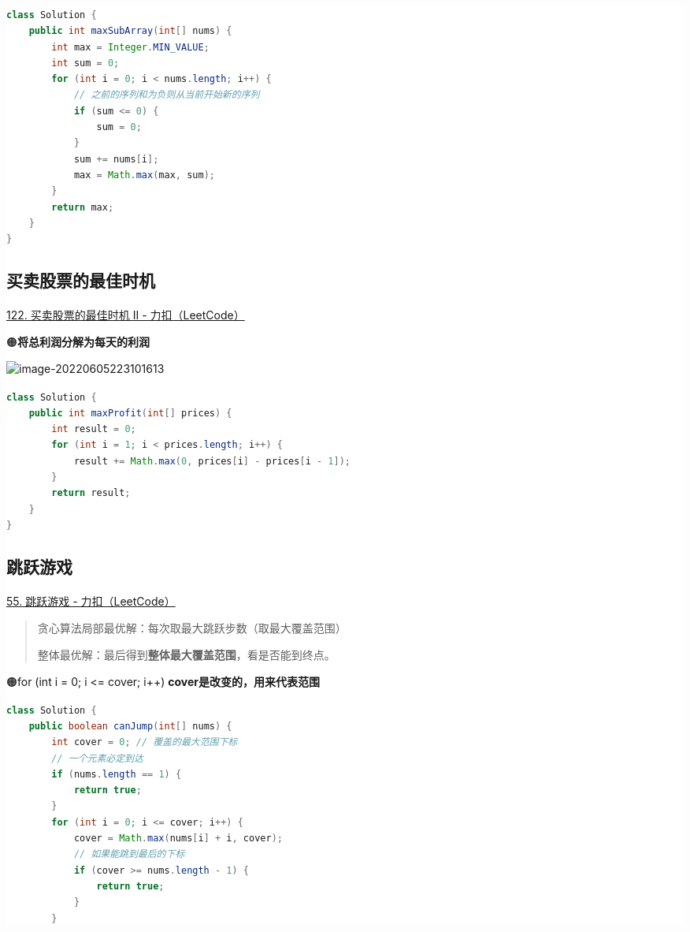 ```java
class Solution {
    public int maxSubArray(int[] nums) {
        int max = Integer.MIN_VALUE;
        int sum = 0;
        for (int i = 0; i < nums.length; i++) {
            // 之前的序列和为负则从当前开始新的序列
            if (sum <= 0) {
                sum = 0;
            }
            sum += nums[i];
            max = Math.max(max, sum);
        }
        return max;        
    }
}
```



## 买卖股票的最佳时机

[122. 买卖股票的最佳时机 II - 力扣（LeetCode）](https://leetcode.cn/problems/best-time-to-buy-and-sell-stock-ii/)

🟠**将总利润分解为每天的利润**

![image-20220605223101613](https://cdn.jsdelivr.net/gh/Nova-mist/HexoBlogResources@main/images/2022/image-20220605223101613.png)

```java
class Solution {
    public int maxProfit(int[] prices) {
        int result = 0;
        for (int i = 1; i < prices.length; i++) {
            result += Math.max(0, prices[i] - prices[i - 1]);
        }
        return result;
    }
}
```



## 跳跃游戏

[55. 跳跃游戏 - 力扣（LeetCode）](https://leetcode.cn/problems/jump-game/)

> 贪心算法局部最优解：每次取最大跳跃步数（取最大覆盖范围）
>
> 整体最优解：最后得到**整体最大覆盖范围**，看是否能到终点。

🟠for (int i = 0; i <= cover; i++) **cover是改变的，用来代表范围**

```java
class Solution {
    public boolean canJump(int[] nums) {
        int cover = 0; // 覆盖的最大范围下标
        // 一个元素必定到达
        if (nums.length == 1) {
            return true;
        }
        for (int i = 0; i <= cover; i++) {
            cover = Math.max(nums[i] + i, cover);
            // 如果能跳到最后的下标
            if (cover >= nums.length - 1) {
                return true;
            }
        }
```